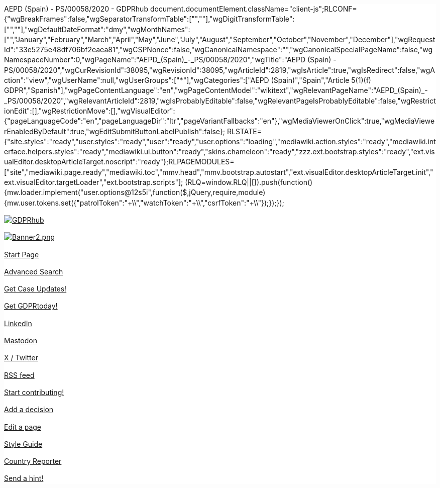  AEPD (Spain) - PS/00058/2020 - GDPRhub document.documentElement.className="client-js";RLCONF={"wgBreakFrames":false,"wgSeparatorTransformTable":\["",""\],"wgDigitTransformTable":\["",""\],"wgDefaultDateFormat":"dmy","wgMonthNames":\["","January","February","March","April","May","June","July","August","September","October","November","December"\],"wgRequestId":"33e5275e48df706bf2eaea81","wgCSPNonce":false,"wgCanonicalNamespace":"","wgCanonicalSpecialPageName":false,"wgNamespaceNumber":0,"wgPageName":"AEPD\_(Spain)\_-\_PS/00058/2020","wgTitle":"AEPD (Spain) - PS/00058/2020","wgCurRevisionId":38095,"wgRevisionId":38095,"wgArticleId":2819,"wgIsArticle":true,"wgIsRedirect":false,"wgAction":"view","wgUserName":null,"wgUserGroups":\["\*"\],"wgCategories":\["AEPD (Spain)","Spain","Article 5(1)(f) GDPR","Spanish"\],"wgPageContentLanguage":"en","wgPageContentModel":"wikitext","wgRelevantPageName":"AEPD\_(Spain)\_-\_PS/00058/2020","wgRelevantArticleId":2819,"wgIsProbablyEditable":false,"wgRelevantPageIsProbablyEditable":false,"wgRestrictionEdit":\[\],"wgRestrictionMove":\[\],"wgVisualEditor":{"pageLanguageCode":"en","pageLanguageDir":"ltr","pageVariantFallbacks":"en"},"wgMediaViewerOnClick":true,"wgMediaViewerEnabledByDefault":true,"wgEditSubmitButtonLabelPublish":false}; RLSTATE={"site.styles":"ready","user.styles":"ready","user":"ready","user.options":"loading","mediawiki.action.styles":"ready","mediawiki.interface.helpers.styles":"ready","mediawiki.ui.button":"ready","skins.chameleon":"ready","zzz.ext.bootstrap.styles":"ready","ext.visualEditor.desktopArticleTarget.noscript":"ready"};RLPAGEMODULES=\["site","mediawiki.page.ready","mediawiki.toc","mmv.head","mmv.bootstrap.autostart","ext.visualEditor.desktopArticleTarget.init","ext.visualEditor.targetLoader","ext.bootstrap.scripts"\]; (RLQ=window.RLQ||\[\]).push(function(){mw.loader.implement("user.options@12s5i",function($,jQuery,require,module){mw.user.tokens.set({"patrolToken":"+\\\\","watchToken":"+\\\\","csrfToken":"+\\\\"});});});                    

[![GDPRhub](/images/gdprhub_v5_150.png)](/index.php?title=Welcome_to_GDPRhub "Visit the main page")

[![Banner2.png](/images/5/57/Banner2.png)](https://gdprhub.eu/index.php?title=GDPRtoday)

[Start Page](/index.php?title=Welcome_to_GDPRhub)

[Advanced Search](/index.php?title=Advanced_Search)

[Get Case Updates!](#)

[Get GDPRtoday!](/index.php?title=GDPRtoday)

[LinkedIn](https://www.linkedin.com/showcase/gdprhub)

[Mastodon](https://mastodon.social/@GDPRhub)

[X / Twitter](https://www.twitter.com/GDPRhub)

[RSS feed](https://gdprhub.eu/index.php?title=Special:NewPages&feed=atom&hideredirs=1&limit=10&render=1)

[Start contributing!](#)

[Add a decision](/index.php?title=How_to_add_a_new_decision)

[Edit a page](/index.php?title=How_to_edit_a_page_on_GDPRhub)

[Style Guide](/index.php?title=GDPRhub_style_guide)

[Country Reporter](https://gdprmgmt.noyb.eu/become_country_reporter)

[Send a hint!](mailto:GDPRhub@noyb.eu?subject=GDPRhub%20-%20hint&body=Thank%20you%20for%20sending%20us%20a%20hint!%0A%0AIf%20you%20want%20to%20send%20us%20details%20about%20a%20case%20that%20is%20not%20on%20GDPRhub%20yet%2C%20please%20fill%20out%20the%20form%20below!%0AIf%20you%20want%20to%20send%20us%20any%20other%20information%2C%20just%20delete%20this%20text.%0A%0A%3D%3D%3D%20General%20Details%20%3D%3D%3D%0A%0ALink%20to%20the%20decision%20\(attach%20document%20if%20not%20public\)%3A%0ADPA%2FCourt%3A%0ACountry%3A%0ADate%3A%0A%0A%3D%3D%3D%20Factual%20Summary%20in%20English%20%3D%3D%3D%0A%0A-%3E%20What%20happened%20in%20this%20case%3F%0A%0A%3D%3D%3D%20Summary%20of%20the%20Dispute%20in%20English%20%3D%3D%3D%0A%0A-%3E%20What%20was%20the%20core%20dispute%20about%3F%0A%0A%3D%3D%3D%20Summary%20of%20the%20Holding%20in%20English%20%3D%3D%3D%0A%0A-%3E%20What%20is%20the%20core%20take%20away%20from%20the%20decision%3F%0A%0A%0AThank%20you%20for%20your%20support!%0Anoyb.eu%20team)
